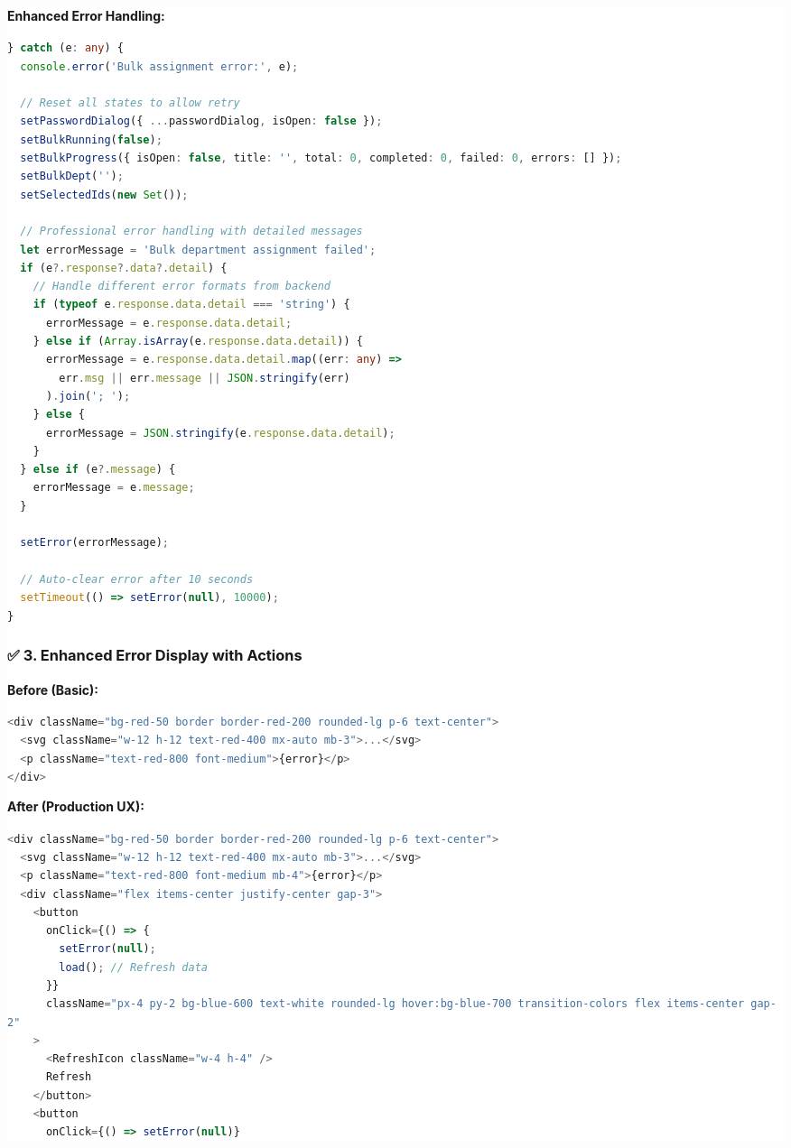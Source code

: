 **Enhanced Error Handling:**
```typescript
} catch (e: any) {
  console.error('Bulk assignment error:', e);
  
  // Reset all states to allow retry
  setPasswordDialog({ ...passwordDialog, isOpen: false });
  setBulkRunning(false);
  setBulkProgress({ isOpen: false, title: '', total: 0, completed: 0, failed: 0, errors: [] });
  setBulkDept('');
  setSelectedIds(new Set());
  
  // Professional error handling with detailed messages
  let errorMessage = 'Bulk department assignment failed';
  if (e?.response?.data?.detail) {
    // Handle different error formats from backend
    if (typeof e.response.data.detail === 'string') {
      errorMessage = e.response.data.detail;
    } else if (Array.isArray(e.response.data.detail)) {
      errorMessage = e.response.data.detail.map((err: any) => 
        err.msg || err.message || JSON.stringify(err)
      ).join('; ');
    } else {
      errorMessage = JSON.stringify(e.response.data.detail);
    }
  } else if (e?.message) {
    errorMessage = e.message;
  }
  
  setError(errorMessage);
  
  // Auto-clear error after 10 seconds
  setTimeout(() => setError(null), 10000);
}
```

### ✅ **3. Enhanced Error Display with Actions**

**Before (Basic):**
```typescript
<div className="bg-red-50 border border-red-200 rounded-lg p-6 text-center">
  <svg className="w-12 h-12 text-red-400 mx-auto mb-3">...</svg>
  <p className="text-red-800 font-medium">{error}</p>
</div>
```

**After (Production UX):**
```typescript
<div className="bg-red-50 border border-red-200 rounded-lg p-6 text-center">
  <svg className="w-12 h-12 text-red-400 mx-auto mb-3">...</svg>
  <p className="text-red-800 font-medium mb-4">{error}</p>
  <div className="flex items-center justify-center gap-3">
    <button
      onClick={() => {
        setError(null);
        load(); // Refresh data
      }}
      className="px-4 py-2 bg-blue-600 text-white rounded-lg hover:bg-blue-700 transition-colors flex items-center gap-2"
    >
      <RefreshIcon className="w-4 h-4" />
      Refresh
    </button>
    <button
      onClick={() => setError(null)}
```